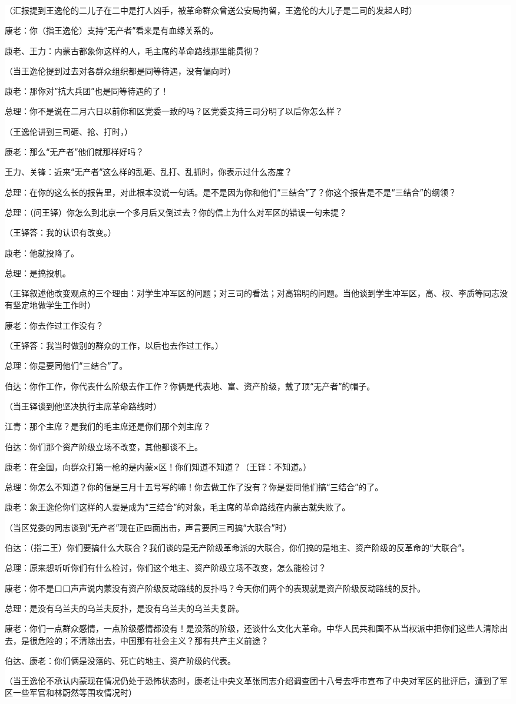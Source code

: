 （汇报提到王逸伦的二儿子在二中是打人凶手，被革命群众曾送公安局拘留，王逸伦的大儿子是二司的发起人时）

康老：你（指王逸伦）支持“无产者”看来是有血缘关系的。

康老、王力：内蒙古都象你这样的人，毛主席的革命路线那里能贯彻？

（当王逸伦提到过去对各群众组织都是同等待遇，没有偏向时）

康老：那你对“抗大兵团”也是同等待遇的了！

总理：你不是说在二月六日以前你和区党委一致的吗？区党委支持三司分明了以后你怎么样？

（王逸伦讲到三司砸、抢、打时，）

康老：那么“无产者”他们就那样好吗？

王力、关锋：近来“无产者”这么样的乱砸、乱打、乱抓时，你表示过什么态度？

总理：在你的这么长的报告里，对此根本没说一句话。是不是因为你和他们“三结合”了？你这个报告是不是“三结合”的纲领？

总理：（问王铎）你怎么到北京一个多月后又倒过去？你的信上为什么对军区的错误一句未提？

（王铎答：我的认识有改变。）

康老：他就投降了。

总理：是搞投机。

（王铎叙述他改变观点的三个理由：对学生冲军区的问题；对三司的看法；对高锦明的问题。当他谈到学生冲军区，高、权、李质等同志没有坚定地做学生工作时）

康老：你去作过工作没有？

（王铎答：我当时做别的群众的工作，以后也去作过工作。）

总理：你是要同他们“三结合”了。

伯达：你作工作，你代表什么阶级去作工作？你俩是代表地、富、资产阶级，戴了顶“无产者”的帽子。

（当王铎谈到他坚决执行主席革命路线时）

江青：那个主席？是我们的毛主席还是你们那个刘主席？

伯达：你们那个资产阶级立场不改变，其他都谈不上。

康老：在全国，向群众打第一枪的是内蒙×区！你们知道不知道？（王铎：不知道。）

总理：你怎么不知道？你的信是三月十五号写的嘛！你去做工作了没有？你是要同他们搞“三结合”的了。

康老：象王逸伦你们这样的人要是成为“三结合”的对象，毛主席的革命路线在内蒙古就失败了。

（当区党委的同志谈到“无产者”现在正四面出击，声言要同三司搞“大联合”时）

伯达：（指二王）你们要搞什么大联合？我们谈的是无产阶级革命派的大联合，你们搞的是地主、资产阶级的反革命的“大联合”。

总理：原来想听听你们有什么检讨，你们这个地主、资产阶级立场不改变，怎么能检讨？

康老：你不是口口声声说内蒙没有资产阶级反动路线的反扑吗？今天你们两个的表现就是资产阶级反动路线的反扑。

总理：是没有乌兰夫的乌兰夫反扑，是没有乌兰夫的乌兰夫复辟。

康老：你们一点群众感情，一点阶级感情都没有！是没落的阶级，还谈什么文化大革命。中华人民共和国不从当权派中把你们这些人清除出去，是很危险的；不清除出去，中国那有社会主义？那有共产主义前途？

伯达、康老：你们俩是没落的、死亡的地主、资产阶级的代表。

（当王逸伦不承认内蒙现在情况仍处于恐怖状态时，康老让中央文革张同志介绍调查团十八号去呼市宣布了中央对军区的批评后，遭到了军区一些军官和林蔚然等围攻情况时）
